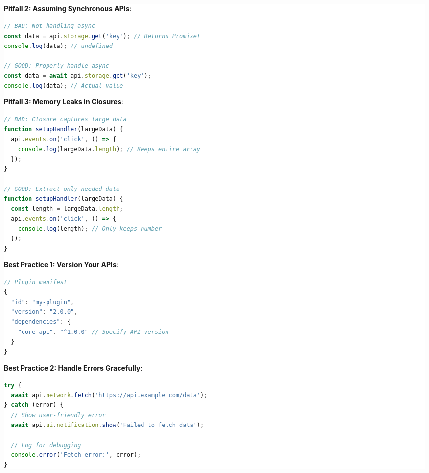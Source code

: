 **Pitfall 2: Assuming Synchronous APIs**:

```javascript
// BAD: Not handling async
const data = api.storage.get('key'); // Returns Promise!
console.log(data); // undefined

// GOOD: Properly handle async
const data = await api.storage.get('key');
console.log(data); // Actual value
```

**Pitfall 3: Memory Leaks in Closures**:

```javascript
// BAD: Closure captures large data
function setupHandler(largeData) {
  api.events.on('click', () => {
    console.log(largeData.length); // Keeps entire array
  });
}

// GOOD: Extract only needed data
function setupHandler(largeData) {
  const length = largeData.length;
  api.events.on('click', () => {
    console.log(length); // Only keeps number
  });
}
```

**Best Practice 1: Version Your APIs**:

```javascript
// Plugin manifest
{
  "id": "my-plugin",
  "version": "2.0.0",
  "dependencies": {
    "core-api": "^1.0.0" // Specify API version
  }
}
```

**Best Practice 2: Handle Errors Gracefully**:

```javascript
try {
  await api.network.fetch('https://api.example.com/data');
} catch (error) {
  // Show user-friendly error
  await api.ui.notification.show('Failed to fetch data');
  
  // Log for debugging
  console.error('Fetch error:', error);
}
```
